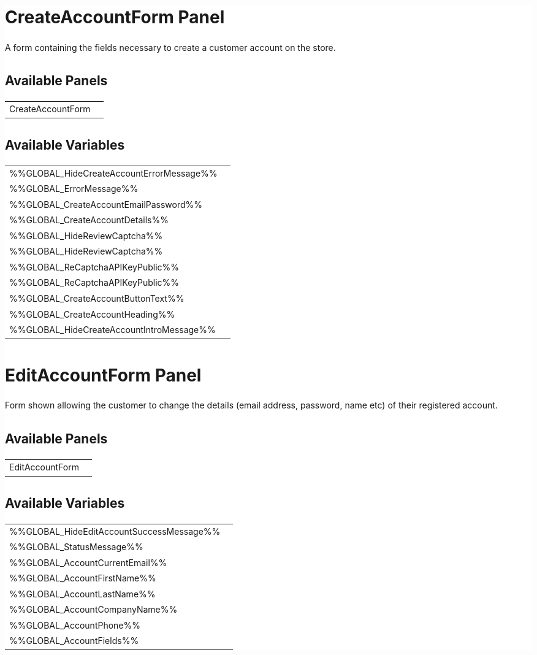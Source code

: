 # CreateAccountForm Panel 

A form containing the fields necessary to create a customer account on the store.

## Available Panels 
|||
|---|---|
| CreateAccountForm |

## Available Variables 
|||
|---|---|
| %%GLOBAL_HideCreateAccountErrorMessage%% |
| %%GLOBAL_ErrorMessage%% |
| %%GLOBAL_CreateAccountEmailPassword%% |
| %%GLOBAL_CreateAccountDetails%% |
| %%GLOBAL_HideReviewCaptcha%% |
| %%GLOBAL_HideReviewCaptcha%% |
| %%GLOBAL_ReCaptchaAPIKeyPublic%% |
| %%GLOBAL_ReCaptchaAPIKeyPublic%% |
| %%GLOBAL_CreateAccountButtonText%% |
| %%GLOBAL_CreateAccountHeading%% |
| %%GLOBAL_HideCreateAccountIntroMessage%% |

# EditAccountForm Panel 

Form shown allowing the customer to change the details (email address, password, name etc) of their registered account.

## Available Panels 
|||
|---|---|
| EditAccountForm |

## Available Variables 
|||
|---|---|
| %%GLOBAL_HideEditAccountSuccessMessage%% |
| %%GLOBAL_StatusMessage%% |
| %%GLOBAL_AccountCurrentEmail%% |
| %%GLOBAL_AccountFirstName%% |
| %%GLOBAL_AccountLastName%% |
| %%GLOBAL_AccountCompanyName%% |
| %%GLOBAL_AccountPhone%% |
| %%GLOBAL_AccountFields%% |